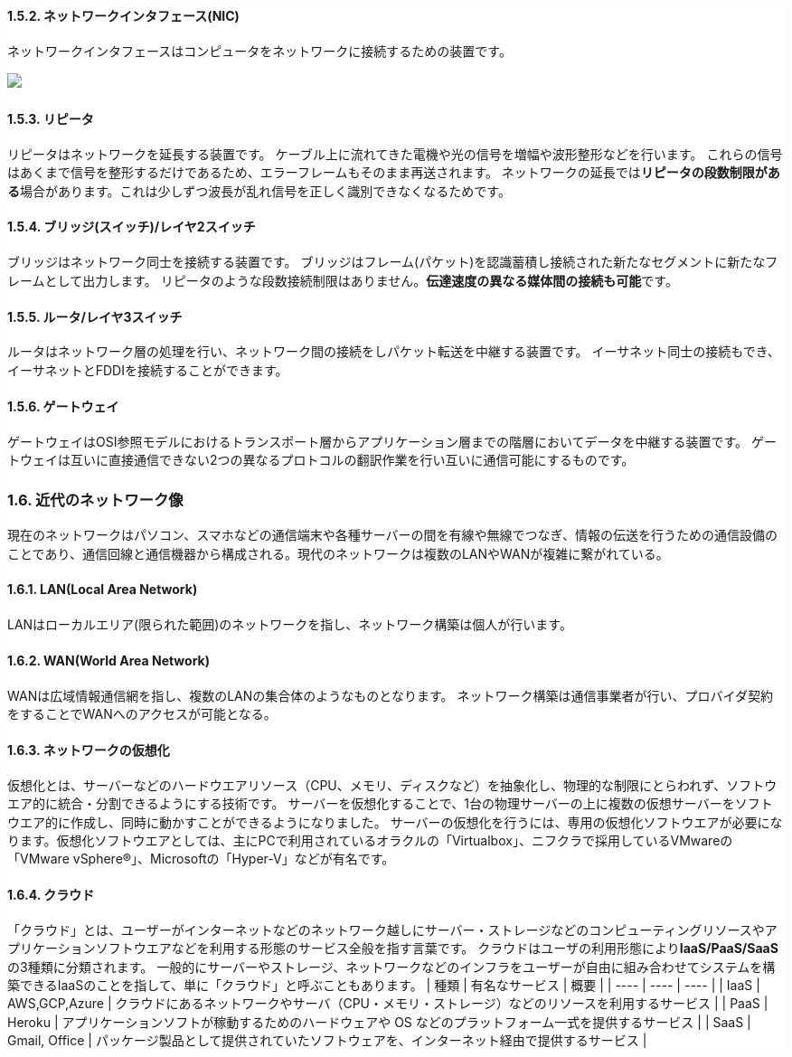 #### 1.5.2. ネットワークインタフェース(NIC)
ネットワークインタフェースはコンピュータをネットワークに接続するための装置です。

<img src="https://media.fs.com/images/community/uploads/post/202104/13/post35-nic-9.png" width="60%">

#### 1.5.3. リピータ
リピータはネットワークを延長する装置です。
ケーブル上に流れてきた電機や光の信号を増幅や波形整形などを行います。
これらの信号はあくまで信号を整形するだけであるため、エラーフレームもそのまま再送されます。
ネットワークの延長では**リピータの段数制限がある**場合があります。これは少しずつ波長が乱れ信号を正しく識別できなくなるためです。

#### 1.5.4. ブリッジ(スイッチ)/レイヤ2スイッチ
ブリッジはネットワーク同士を接続する装置です。
ブリッジはフレーム(パケット)を認識蓄積し接続された新たなセグメントに新たなフレームとして出力します。
リピータのような段数接続制限はありません。**伝達速度の異なる媒体間の接続も可能**です。

#### 1.5.5. ルータ/レイヤ3スイッチ
ルータはネットワーク層の処理を行い、ネットワーク間の接続をしパケット転送を中継する装置です。
イーサネット同士の接続もでき、イーサネットとFDDIを接続することができます。

#### 1.5.6. ゲートウェイ
ゲートウェイはOSI参照モデルにおけるトランスポート層からアプリケーション層までの階層においてデータを中継する装置です。
ゲートウェイは互いに直接通信できない2つの異なるプロトコルの翻訳作業を行い互いに通信可能にするものです。

### 1.6. 近代のネットワーク像
現在のネットワークはパソコン、スマホなどの通信端末や各種サーバーの間を有線や無線でつなぎ、情報の伝送を行うための通信設備のことであり、通信回線と通信機器から構成される。現代のネットワークは複数のLANやWANが複雑に繋がれている。
#### 1.6.1. LAN(Local Area Network)
LANはローカルエリア(限られた範囲)のネットワークを指し、ネットワーク構築は個人が行います。
#### 1.6.2. WAN(World Area Network)
WANは広域情報通信網を指し、複数のLANの集合体のようなものとなります。
ネットワーク構築は通信事業者が行い、プロバイダ契約をすることでWANへのアクセスが可能となる。
#### 1.6.3. ネットワークの仮想化
仮想化とは、サーバーなどのハードウエアリソース（CPU、メモリ、ディスクなど）を抽象化し、物理的な制限にとらわれず、ソフトウエア的に統合・分割できるようにする技術です。
サーバーを仮想化することで、1台の物理サーバーの上に複数の仮想サーバーをソフトウエア的に作成し、同時に動かすことができるようになりました。
サーバーの仮想化を行うには、専用の仮想化ソフトウエアが必要になります。仮想化ソフトウエアとしては、主にPCで利用されているオラクルの「Virtualbox」、ニフクラで採用しているVMwareの「VMware vSphere®」、Microsoftの「Hyper-V」などが有名です。
#### 1.6.4. クラウド
「クラウド」とは、ユーザーがインターネットなどのネットワーク越しにサーバー・ストレージなどのコンピューティングリソースやアプリケーションソフトウエアなどを利用する形態のサービス全般を指す言葉です。
クラウドはユーザの利用形態により**IaaS/PaaS/SaaS**の3種類に分類されます。
一般的にサーバーやストレージ、ネットワークなどのインフラをユーザーが自由に組み合わせてシステムを構築できるIaaSのことを指して、単に「クラウド」と呼ぶこともあります。
| 種類 | 有名なサービス | 概要 |
| ---- | ---- | ---- |
| IaaS | AWS,GCP,Azure | クラウドにあるネットワークやサーバ（CPU・メモリ・ストレージ）などのリソースを利用するサービス |
| PaaS | Heroku | アプリケーションソフトが稼動するためのハードウェアや OS などのプラットフォーム一式を提供するサービス |
| SaaS | Gmail, Office | パッケージ製品として提供されていたソフトウェアを、インターネット経由で提供するサービス |
